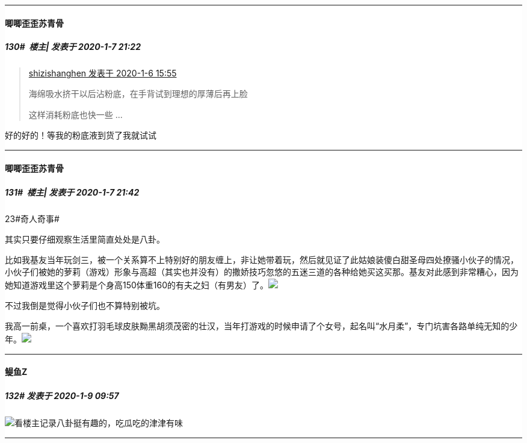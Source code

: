 





-----

####  唧唧歪歪苏青骨  
##### 130#         楼主| 发表于 2020-1-7 21:22



<blockquote><a href="httphttps://bbs.saraba1st.com/2b/forum.php?mod=redirect&amp;goto=findpost&amp;pid=46101733&amp;ptid=1904187" target="_blank">shizishanghen 发表于 2020-1-6 15:55</a>

海绵吸水挤干以后沾粉底，在手背试到理想的厚薄后再上脸

这样消耗粉底也快一些 ...</blockquote>
好的好的！等我的粉底液到货了我就试试







-----

####  唧唧歪歪苏青骨  
##### 131#         楼主| 发表于 2020-1-7 21:42




23#奇人奇事#

其实只要仔细观察生活里简直处处是八卦。

比如我基友当年玩剑三，被一个关系算不上特别好的朋友缠上，非让她带着玩，然后就见证了此姑娘装傻白甜圣母四处撩骚小伙子的情况，小伙子们被她的萝莉（游戏）形象与高超（其实也并没有）的撒娇技巧忽悠的五迷三道的各种给她买这买那。基友对此感到非常糟心，因为她知道游戏里这个萝莉是个身高150体重160的有夫之妇（有男友）了。<img src="https://static.saraba1st.com/image/smiley/animal2017/009.png" referrerpolicy="no-referrer">

不过我倒是觉得小伙子们也不算特别被坑。

我高一前桌，一个喜欢打羽毛球皮肤黝黑胡须茂密的壮汉，当年打游戏的时候申请了个女号，起名叫“水月柔”，专门坑害各路单纯无知的少年。<img src="https://static.saraba1st.com/image/smiley/face2017/033.png" referrerpolicy="no-referrer">








-----

####  鳀鱼Z  
##### 132#       发表于 2020-1-9 09:57



<img src="https://static.saraba1st.com/image/smiley/face2017/034.png" referrerpolicy="no-referrer">看楼主记录八卦挺有趣的，吃瓜吃的津津有味







-----
